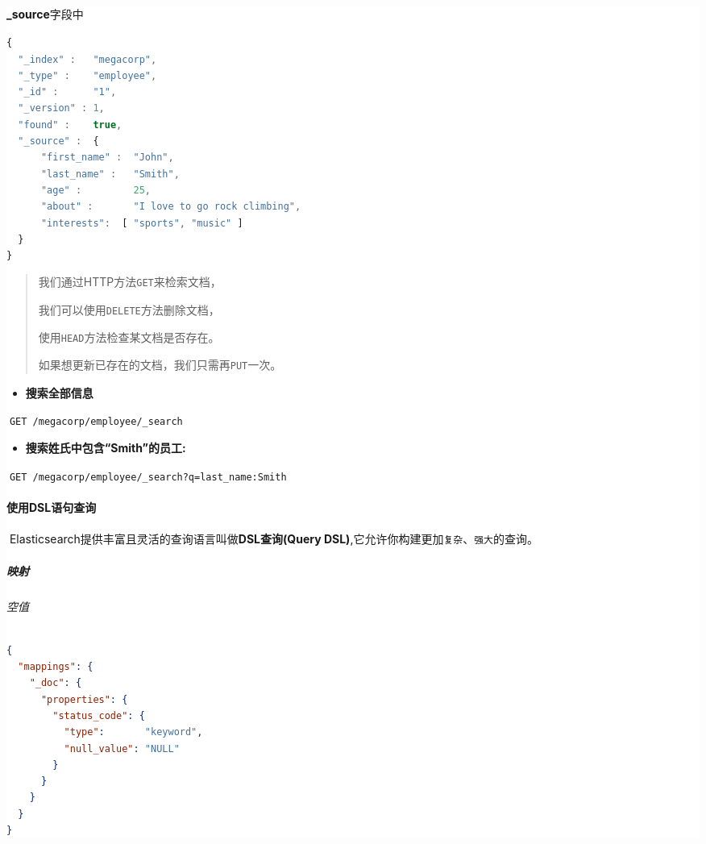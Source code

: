   **_source**字段中

  ```Javascript
  {
    "_index" :   "megacorp",
    "_type" :    "employee",
    "_id" :      "1",
    "_version" : 1,
    "found" :    true,
    "_source" :  {
        "first_name" :  "John",
        "last_name" :   "Smith",
        "age" :         25,
        "about" :       "I love to go rock climbing",
        "interests":  [ "sports", "music" ]
    }
  }
  ```

  > 我们通过HTTP方法`GET`来检索文档，
  >
  > 我们可以使用`DELETE`方法删除文档，
  >
  > 使用`HEAD`方法检查某文档是否存在。
  >
  > 如果想更新已存在的文档，我们只需再`PUT`一次。

- **搜索全部信息**

​	`GET /megacorp/employee/_search`

- **搜索姓氏中包含“Smith”的员工:**

​	`GET /megacorp/employee/_search?q=last_name:Smith`

#### 使用DSL语句查询

​	Elasticsearch提供丰富且灵活的查询语言叫做**DSL查询(Query DSL)**,它允许你构建更加`复杂`、`强大`的查询。

##### 映射

###### 空值

```json
{
  "mappings": {
    "_doc": {
      "properties": {
        "status_code": {
          "type":       "keyword",
          "null_value": "NULL" 
        }
      }
    }
  }
}
```

